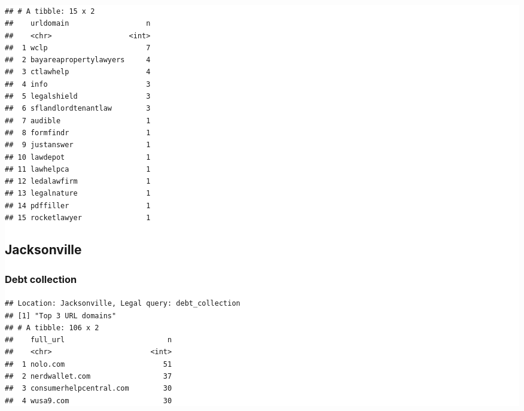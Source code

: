     ## # A tibble: 15 x 2
    ##    urldomain                  n
    ##    <chr>                  <int>
    ##  1 wclp                       7
    ##  2 bayareapropertylawyers     4
    ##  3 ctlawhelp                  4
    ##  4 info                       3
    ##  5 legalshield                3
    ##  6 sflandlordtenantlaw        3
    ##  7 audible                    1
    ##  8 formfindr                  1
    ##  9 justanswer                 1
    ## 10 lawdepot                   1
    ## 11 lawhelpca                  1
    ## 12 ledalawfirm                1
    ## 13 legalnature                1
    ## 14 pdffiller                  1
    ## 15 rocketlawyer               1

## Jacksonville

### Debt collection

    ## Location: Jacksonville, Legal query: debt_collection
    ## [1] "Top 3 URL domains"
    ## # A tibble: 106 x 2
    ##    full_url                        n
    ##    <chr>                       <int>
    ##  1 nolo.com                       51
    ##  2 nerdwallet.com                 37
    ##  3 consumerhelpcentral.com        30
    ##  4 wusa9.com                      30